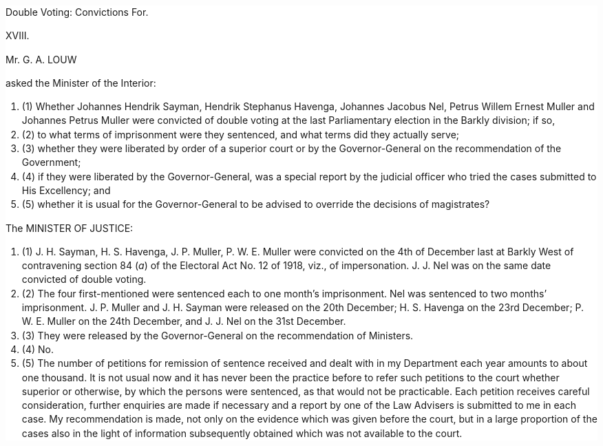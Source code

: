 </oralStatements>

<oralStatements>

<heading>Double Voting: Convictions For.</heading>

<question by="#louw" to="#minister_of_the_interior">

<num>XVIII.</num>

<from>Mr. G. A. LOUW</from>

<p>asked the Minister of the Interior:</p>

<ol>

<li>(1) Whether Johannes Hendrik Sayman, Hendrik Stephanus Havenga, Johannes Jacobus Nel, Petrus Willem Ernest Muller and Johannes Petrus Muller were convicted of double voting at the last Parliamentary election in the Barkly division; if so,</li>

<li>(2) to what terms of imprisonment were they sentenced, and what terms did they actually serve;</li>

<li>(3) whether they were liberated by order of a superior court or by the Governor-General on the recommendation of the Government;</li>

<li>(4) if they were liberated by the Governor-General, was a special report by the judicial officer who tried the cases submitted to His Excellency; and</li>

<li>(5) whether it is usual for the Governor-General to be advised to override the decisions of magistrates?</li>

</ol></question>

<answer by="#minister_of_justice" to="#louw">

<from>The MINISTER OF JUSTICE:</from>

<ol>

<li>(1) J. H. Sayman, H. S. Havenga, J. P. Muller, P. W. E. Muller were convicted on the 4th of December last at Barkly West of contravening section 84 (<i>a</i>) of the Electoral Act No. 12 of 1918, viz., of impersonation. J. J. Nel was on the same date convicted of double voting.</li>

<li>(2) The four first-mentioned were sentenced each to one month&#x2019;s imprisonment. Nel was sentenced to two months&#x2019; imprisonment. J. P. Muller and J. H. Sayman were released on the 20th December; H. S. Havenga on the 23rd December; P. W. E. Muller on the 24th December, and J. J. Nel on the 31st December.</li>

<li>(3) They were released by the Governor-General on the recommendation of Ministers.</li>

<li>(4) No.</li>

<li>(5) The number of petitions for remission of sentence received and dealt with in my Department each year amounts to about one thousand. It is not usual now and it has never been the practice before to refer such petitions to the court whether superior or otherwise, by which the persons were sentenced, as that would not be practicable. Each petition receives careful consideration, further enquiries are made if necessary and a report by one of the Law Advisers is submitted to me in each case. My recommendation is made, not only on the evidence which was given before the court, but in a large proportion of the cases also in the light of information subsequently obtained which was not available to the court.</li>
